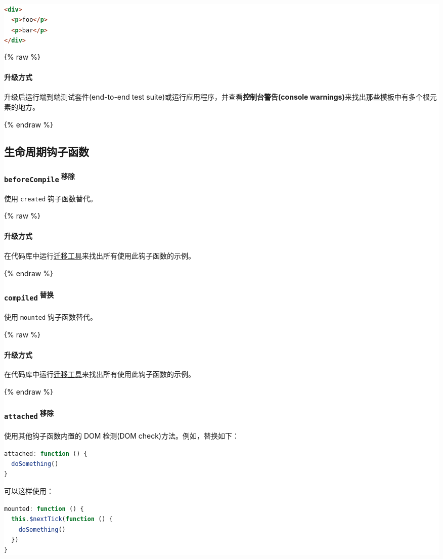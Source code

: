 ``` html
<div>
  <p>foo</p>
  <p>bar</p>
</div>
```

{% raw %}
<div class="upgrade-path">
  <h4>升级方式</h4>
  <p>升级后运行端到端测试套件(end-to-end test suite)或运行应用程序，并查看<strong>控制台警告(console warnings)</strong>来找出那些模板中有多个根元素的地方。
</div>
{% endraw %}

## 生命周期钩子函数

### `beforeCompile` <sup>移除</sup>

使用 `created` 钩子函数替代。

{% raw %}
<div class="upgrade-path">
  <h4>升级方式</h4>
  <p>在代码库中运行<a href="https://github.com/vuejs/vue-migration-helper">迁移工具</a>来找出所有使用此钩子函数的示例。</p>
</div>
{% endraw %}

### `compiled` <sup>替换</sup>

使用 `mounted` 钩子函数替代。

{% raw %}
<div class="upgrade-path">
  <h4>升级方式</h4>
  <p>在代码库中运行<a href="https://github.com/vuejs/vue-migration-helper">迁移工具</a>来找出所有使用此钩子函数的示例。</p>
</div>
{% endraw %}

### `attached` <sup>移除</sup>

使用其他钩子函数内置的 DOM 检测(DOM check)方法。例如，替换如下：

``` js
attached: function () {
  doSomething()
}
```

可以这样使用：

``` js
mounted: function () {
  this.$nextTick(function () {
    doSomething()
  })
}
```

